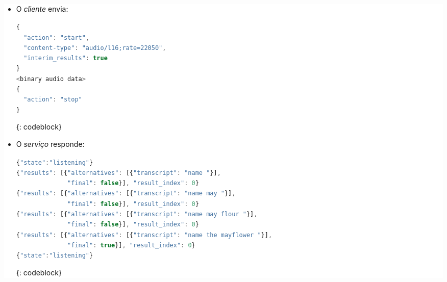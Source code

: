 -   O *cliente* envia:

    ```javascript
    {
      "action": "start",
      "content-type": "audio/l16;rate=22050",
      "interim_results": true
    }
    <binary audio data>
    {
      "action": "stop"
    }
    ```
    {: codeblock}

-   O *serviço* responde:

    ```javascript
    {"state":"listening"}
    {"results": [{"alternatives": [{"transcript": "name "}],
                  "final": false}], "result_index": 0}
    {"results": [{"alternatives": [{"transcript": "name may "}],
                  "final": false}], "result_index": 0}
    {"results": [{"alternatives": [{"transcript": "name may flour "}],
                  "final": false}], "result_index": 0}
    {"results": [{"alternatives": [{"transcript": "name the mayflower "}],
                  "final": true}], "result_index": 0}
    {"state":"listening"}
    ```
    {: codeblock}

